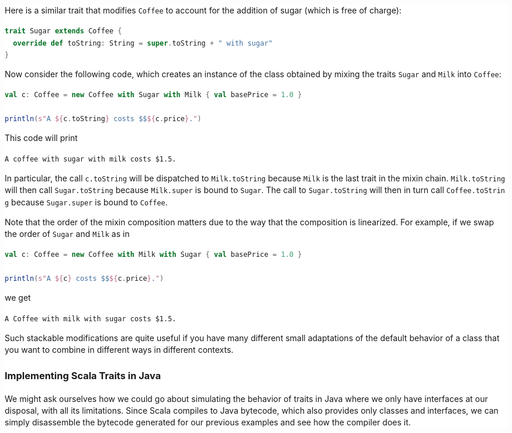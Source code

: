 Here is a similar trait that modifies `Coffee` to account for the
addition of sugar (which is free of charge):

```scala
trait Sugar extends Coffee {
  override def toString: String = super.toString + " with sugar"
}
```

Now consider the following code, which creates an instance of the
class obtained by mixing the traits `Sugar` and
`Milk` into `Coffee`:

```scala
val c: Coffee = new Coffee with Sugar with Milk { val basePrice = 1.0 }
  
println(s"A ${c.toString} costs $$${c.price}.")
```

This code will print

```
A coffee with sugar with milk costs $1.5.
```

In particular, the call `c.toString` will be dispatched to
`Milk.toString` because `Milk` is the last trait in the mixin
chain. `Milk.toString` will then call `Sugar.toString` because
`Milk.super` is bound to `Sugar`. The call to `Sugar.toString` will
then in turn call `Coffee.toString` because `Sugar.super` is bound to
`Coffee`. 

Note that the order of the mixin composition matters due to the way
that the composition is linearized. For example, if we swap the order
of `Sugar` and `Milk` as in

```scala
val c: Coffee = new Coffee with Milk with Sugar { val basePrice = 1.0 }
  
println(s"A ${c} costs $$${c.price}.")
```

we get

```
A Coffee with milk with sugar costs $1.5.
```

Such stackable modifications are quite useful if you have many
different small adaptations of the default behavior of a class that
you want to combine in different ways in different contexts.

### Implementing Scala Traits in Java

We might ask ourselves how we could go about simulating the behavior
of traits in Java where we only have interfaces at our disposal, with
all its limitations. Since Scala compiles to Java bytecode, which also
provides only classes and interfaces, we can simply disassemble the
bytecode generated for our previous examples and see how the compiler
does it.
